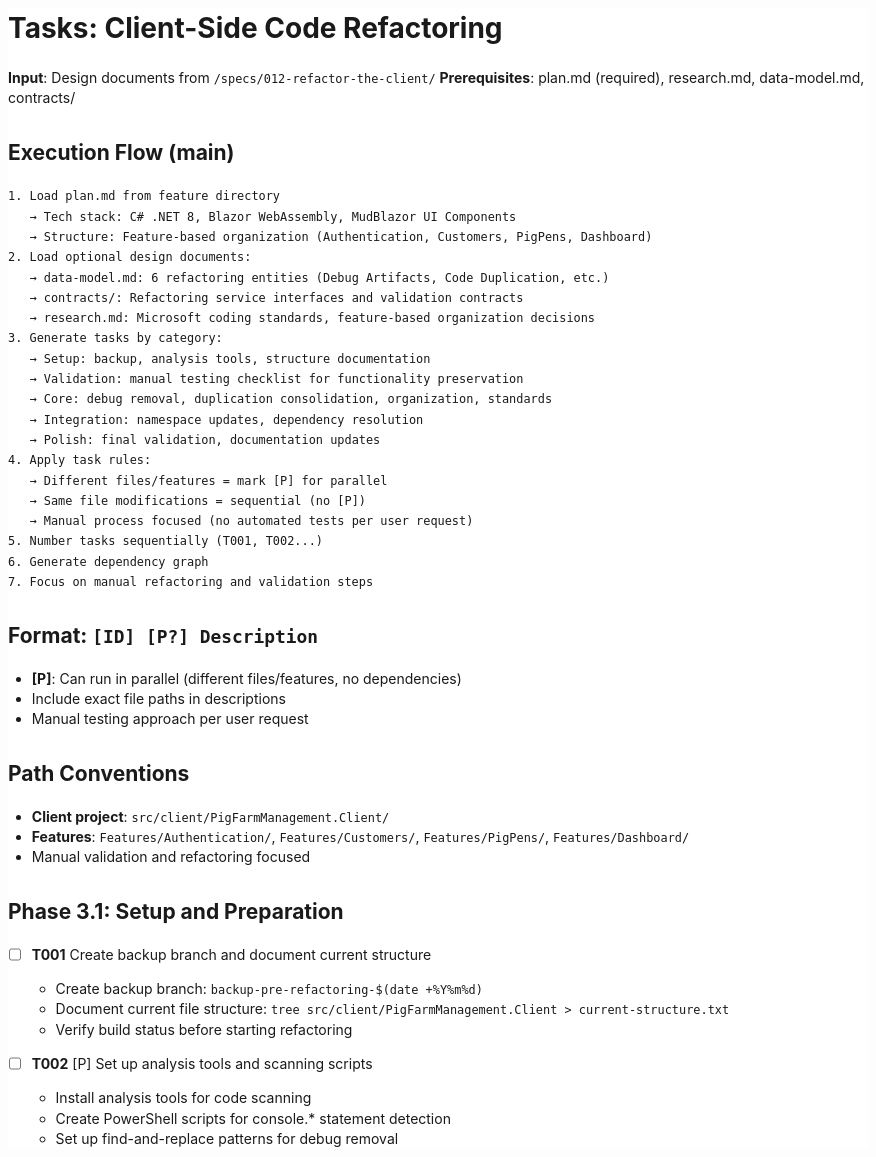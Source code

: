 # Tasks: Client-Side Code Refactoring

**Input**: Design documents from `/specs/012-refactor-the-client/`
**Prerequisites**: plan.md (required), research.md, data-model.md, contracts/

## Execution Flow (main)
```
1. Load plan.md from feature directory
   → Tech stack: C# .NET 8, Blazor WebAssembly, MudBlazor UI Components
   → Structure: Feature-based organization (Authentication, Customers, PigPens, Dashboard)
2. Load optional design documents:
   → data-model.md: 6 refactoring entities (Debug Artifacts, Code Duplication, etc.)
   → contracts/: Refactoring service interfaces and validation contracts
   → research.md: Microsoft coding standards, feature-based organization decisions
3. Generate tasks by category:
   → Setup: backup, analysis tools, structure documentation
   → Validation: manual testing checklist for functionality preservation
   → Core: debug removal, duplication consolidation, organization, standards
   → Integration: namespace updates, dependency resolution
   → Polish: final validation, documentation updates
4. Apply task rules:
   → Different files/features = mark [P] for parallel
   → Same file modifications = sequential (no [P])
   → Manual process focused (no automated tests per user request)
5. Number tasks sequentially (T001, T002...)
6. Generate dependency graph
7. Focus on manual refactoring and validation steps
```

## Format: `[ID] [P?] Description`
- **[P]**: Can run in parallel (different files/features, no dependencies)
- Include exact file paths in descriptions
- Manual testing approach per user request

## Path Conventions
- **Client project**: `src/client/PigFarmManagement.Client/`
- **Features**: `Features/Authentication/`, `Features/Customers/`, `Features/PigPens/`, `Features/Dashboard/`
- Manual validation and refactoring focused

## Phase 3.1: Setup and Preparation

- [ ] **T001** Create backup branch and document current structure
  - Create backup branch: `backup-pre-refactoring-$(date +%Y%m%d)`
  - Document current file structure: `tree src/client/PigFarmManagement.Client > current-structure.txt`
  - Verify build status before starting refactoring

- [ ] **T002** [P] Set up analysis tools and scanning scripts
  - Install analysis tools for code scanning
  - Create PowerShell scripts for console.* statement detection
  - Set up find-and-replace patterns for debug removal

